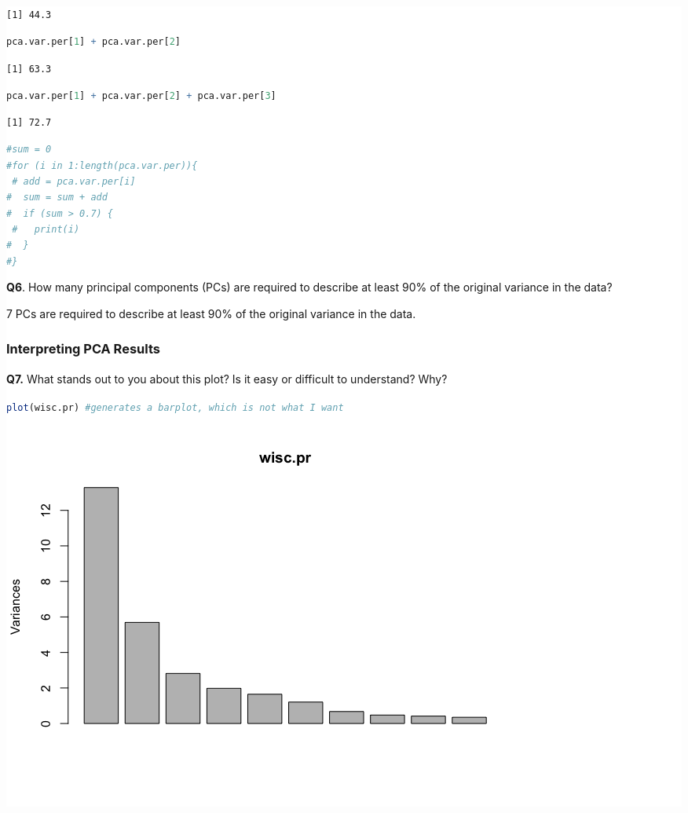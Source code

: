     [1] 44.3

``` r
pca.var.per[1] + pca.var.per[2]
```

    [1] 63.3

``` r
pca.var.per[1] + pca.var.per[2] + pca.var.per[3]
```

    [1] 72.7

``` r
#sum = 0
#for (i in 1:length(pca.var.per)){
 # add = pca.var.per[i]
#  sum = sum + add
#  if (sum > 0.7) {
 #   print(i)
#  }
#}
```

**Q6**. How many principal components (PCs) are required to describe at
least 90% of the original variance in the data?

7 PCs are required to describe at least 90% of the original variance in
the data.

### Interpreting PCA Results

**Q7.** What stands out to you about this plot? Is it easy or difficult
to understand? Why?

``` r
plot(wisc.pr) #generates a barplot, which is not what I want
```

![](Class08_files/figure-commonmark/unnamed-chunk-11-1.png)
